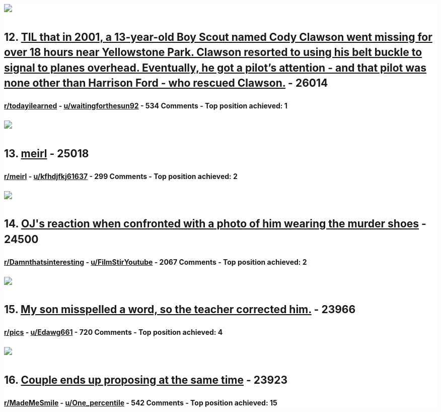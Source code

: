 <a href="https://i.redd.it/tv38shq6f2vc1.jpeg"><img src="https://b.thumbs.redditmedia.com/nwtQP1nkLqT8MDpN8fDF8Y6VttJCO31C0-iCZHlEwIc.jpg"></img></a>

## 12. [TIL that in 2001, a 13-year-old Boy Scout named Cody Clawson went missing for over 18 hours near Yellowstone Park. Clawson resorted to using his belt buckle to signal to planes overhead. Eventually, he got a pilot’s attention - and that pilot was none other than Harrison Ford - who rescued Clawson.](http://reddit.com/r/todayilearned/comments/1c6hlq4/til_that_in_2001_a_13yearold_boy_scout_named_cody/) - 26014
#### [r/todayilearned](http://reddit.com/r/todayilearned) - [u/waitingforthesun92](http://reddit.com/u/waitingforthesun92) - 534 Comments - Top position achieved: 1

<a href="https://abcnews.go.com/Entertainment/harrison-ford-rescued-wyoming-boy-scout-13-years/story?id=29465745"><img src="https://b.thumbs.redditmedia.com/o_8g67XsKMWcXbcL4tIFV-ZQbwpmP0FIOyGm0YiF7zY.jpg"></img></a>

## 13. [meirl](http://reddit.com/r/meirl/comments/1c67s07/meirl/) - 25018
#### [r/meirl](http://reddit.com/r/meirl) - [u/kfhdjfkj61637](http://reddit.com/u/kfhdjfkj61637) - 299 Comments - Top position achieved: 2

<a href="https://i.redd.it/375fx2fj21vc1.jpeg"><img src="https://a.thumbs.redditmedia.com/SNiuuh-2ZX9lcMzB5fG9I72OpnUT4zyC-DpDBGIvux4.jpg"></img></a>

## 14. [OJ's reaction when confronted with a photo of him wearing the murder shoes](http://reddit.com/r/Damnthatsinteresting/comments/1c6hah3/ojs_reaction_when_confronted_with_a_photo_of_him/) - 24500
#### [r/Damnthatsinteresting](http://reddit.com/r/Damnthatsinteresting) - [u/FilmStirYoutube](http://reddit.com/u/FilmStirYoutube) - 2067 Comments - Top position achieved: 2

<a href="https://v.redd.it/aapo0msm13vc1"><img src="https://external-preview.redd.it/Mnk4aDI4Mm0xM3ZjMTSMAU4JvDyQNCFm71z4uwc71nmaVwcsGoaBV5JLdHxg.png?width=140&amp;height=78&amp;crop=140:78,smart&amp;format=jpg&amp;v=enabled&amp;lthumb=true&amp;s=a428627a4dbba70abf6ae1776fc270d164b482f4"></img></a>

## 15. [My son misspelled a word, so the teacher corrected him.](http://reddit.com/r/pics/comments/1c66puc/my_son_misspelled_a_word_so_the_teacher_corrected/) - 23966
#### [r/pics](http://reddit.com/r/pics) - [u/Edawg661](http://reddit.com/u/Edawg661) - 720 Comments - Top position achieved: 4

<a href="https://i.redd.it/d17uo5xur0vc1.jpeg"><img src="https://b.thumbs.redditmedia.com/DdqdeomZu5Ap4x-J81GJHv2gL527PlfEVqly_QroZZo.jpg"></img></a>

## 16. [Couple ends up proposing at the same time](http://reddit.com/r/MadeMeSmile/comments/1c67l1c/couple_ends_up_proposing_at_the_same_time/) - 23923
#### [r/MadeMeSmile](http://reddit.com/r/MadeMeSmile) - [u/One_percentile](http://reddit.com/u/One_percentile) - 542 Comments - Top position achieved: 15
